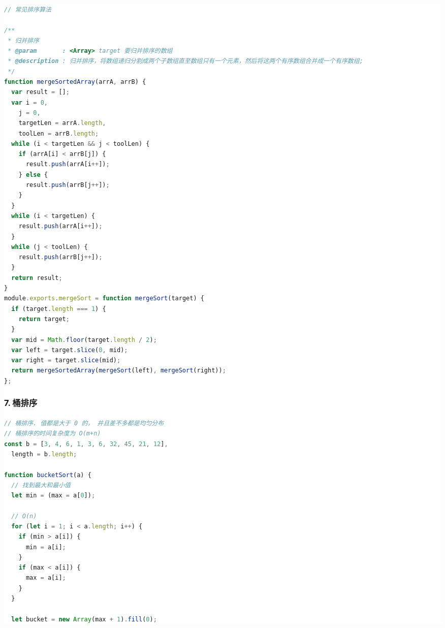 ```js
// 常见排序算法

/**
 * 归并排序
 * @param       : <Array> target 要归并排序的数组
 * @description : 归并排序，将数组递归分割成两个子数组直至数组只有一个元素，然后将这两个有序数组合并成一个有序数组;
 */
function mergeSortedArray(arrA, arrB) {
  var result = [];
  var i = 0,
    j = 0,
    targetLen = arrA.length,
    toolLen = arrB.length;
  while (i < targetLen && j < toolLen) {
    if (arrA[i] < arrB[j]) {
      result.push(arrA[i++]);
    } else {
      result.push(arrB[j++]);
    }
  }
  while (i < targetLen) {
    result.push(arrA[i++]);
  }
  while (j < toolLen) {
    result.push(arrB[j++]);
  }
  return result;
}
module.exports.mergeSort = function mergeSort(target) {
  if (target.length === 1) {
    return target;
  }
  var mid = Math.floor(target.length / 2);
  var left = target.slice(0, mid);
  var right = target.slice(mid);
  return mergeSortedArray(mergeSort(left), mergeSort(right));
};
```

### 7. 桶排序

```js
// 桶排序. 值都是大于 0 的， 并且差不多都是均匀分布
// 桶排序的时间复杂度为 O(m+n)
const b = [3, 4, 6, 1, 3, 6, 32, 45, 21, 12],
  length = b.length;

function bucketSort(a) {
  // 找到最大和最小值
  let min = (max = a[0]);

  // O(n)
  for (let i = 1; i < a.length; i++) {
    if (min > a[i]) {
      min = a[i];
    }
    if (max < a[i]) {
      max = a[i];
    }
  }

  let bucket = new Array(max + 1).fill(0);

```